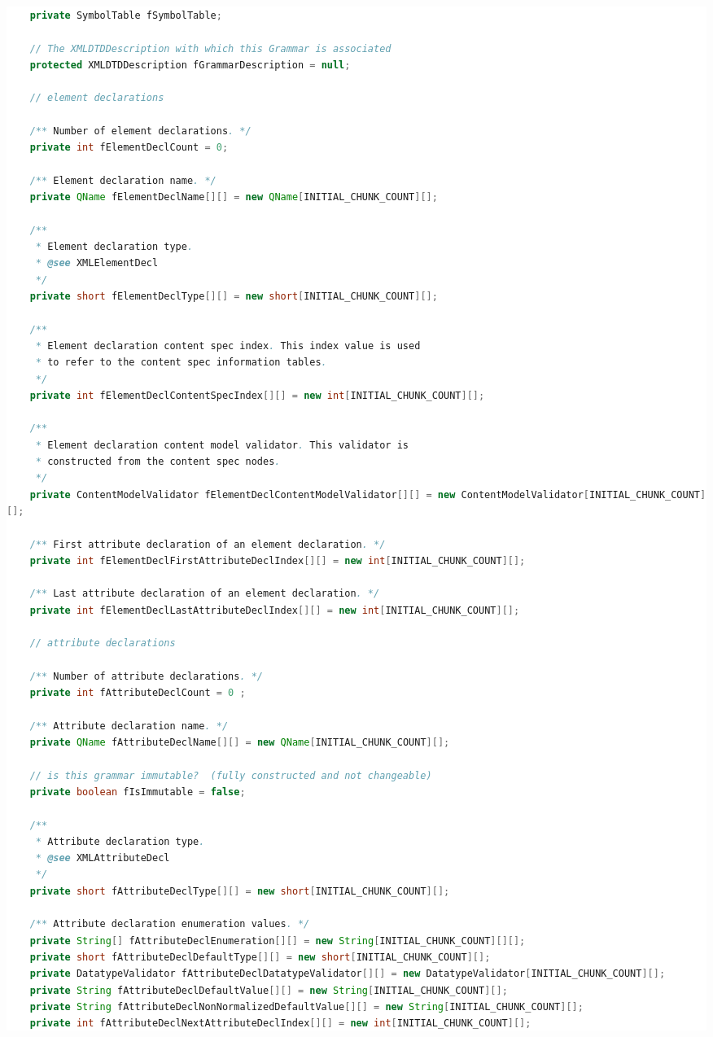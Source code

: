 ```java
    private SymbolTable fSymbolTable;

    // The XMLDTDDescription with which this Grammar is associated
    protected XMLDTDDescription fGrammarDescription = null;

    // element declarations

    /** Number of element declarations. */
    private int fElementDeclCount = 0;

    /** Element declaration name. */
    private QName fElementDeclName[][] = new QName[INITIAL_CHUNK_COUNT][];

    /** 
     * Element declaration type. 
     * @see XMLElementDecl
     */
    private short fElementDeclType[][] = new short[INITIAL_CHUNK_COUNT][];

    /** 
     * Element declaration content spec index. This index value is used
     * to refer to the content spec information tables.
     */
    private int fElementDeclContentSpecIndex[][] = new int[INITIAL_CHUNK_COUNT][];

    /** 
     * Element declaration content model validator. This validator is
     * constructed from the content spec nodes.
     */
    private ContentModelValidator fElementDeclContentModelValidator[][] = new ContentModelValidator[INITIAL_CHUNK_COUNT][];

    /** First attribute declaration of an element declaration. */
    private int fElementDeclFirstAttributeDeclIndex[][] = new int[INITIAL_CHUNK_COUNT][];

    /** Last attribute declaration of an element declaration. */
    private int fElementDeclLastAttributeDeclIndex[][] = new int[INITIAL_CHUNK_COUNT][];

    // attribute declarations

    /** Number of attribute declarations. */
    private int fAttributeDeclCount = 0 ;

    /** Attribute declaration name. */
    private QName fAttributeDeclName[][] = new QName[INITIAL_CHUNK_COUNT][];

    // is this grammar immutable?  (fully constructed and not changeable)
    private boolean fIsImmutable = false;

    /** 
     * Attribute declaration type.
     * @see XMLAttributeDecl
     */
    private short fAttributeDeclType[][] = new short[INITIAL_CHUNK_COUNT][];

    /** Attribute declaration enumeration values. */
    private String[] fAttributeDeclEnumeration[][] = new String[INITIAL_CHUNK_COUNT][][];
    private short fAttributeDeclDefaultType[][] = new short[INITIAL_CHUNK_COUNT][];
    private DatatypeValidator fAttributeDeclDatatypeValidator[][] = new DatatypeValidator[INITIAL_CHUNK_COUNT][];
    private String fAttributeDeclDefaultValue[][] = new String[INITIAL_CHUNK_COUNT][];
    private String fAttributeDeclNonNormalizedDefaultValue[][] = new String[INITIAL_CHUNK_COUNT][];
    private int fAttributeDeclNextAttributeDeclIndex[][] = new int[INITIAL_CHUNK_COUNT][];
```